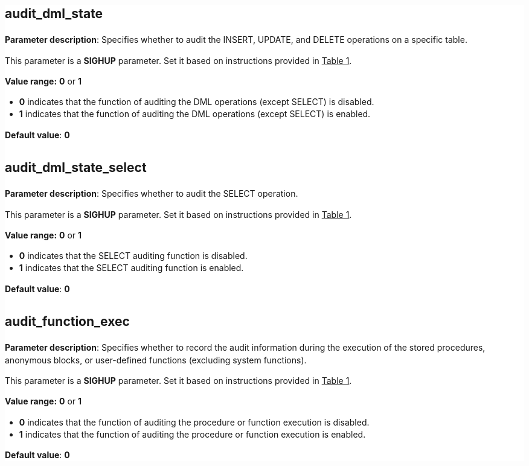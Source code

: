 </table>

## audit\_dml\_state<a name="en-us_topic_0283136929_en-us_topic_0237124747_en-us_topic_0059777487_s761d19195b7b48e0b74f40375efd4ea7"></a>

**Parameter description**: Specifies whether to audit the INSERT, UPDATE, and DELETE operations on a specific table.

This parameter is a  **SIGHUP**  parameter. Set it based on instructions provided in  [Table 1](resetting-parameters.md#en-us_topic_0283137176_en-us_topic_0237121562_en-us_topic_0059777490_t91a6f212010f4503b24d7943aed6d846).

**Value range:** **0**  or  **1**

-   **0**  indicates that the function of auditing the DML operations \(except SELECT\) is disabled.
-   **1**  indicates that the function of auditing the DML operations \(except SELECT\) is enabled.

**Default value**:  **0**

## audit\_dml\_state\_select<a name="en-us_topic_0283136929_en-us_topic_0237124747_en-us_topic_0059777487_sdfed1641d0c54ed7bf034d9207ad4fc2"></a>

**Parameter description**: Specifies whether to audit the SELECT operation.

This parameter is a  **SIGHUP**  parameter. Set it based on instructions provided in  [Table 1](resetting-parameters.md#en-us_topic_0283137176_en-us_topic_0237121562_en-us_topic_0059777490_t91a6f212010f4503b24d7943aed6d846).

**Value range:** **0**  or  **1**

-   **0**  indicates that the SELECT auditing function is disabled.
-   **1**  indicates that the SELECT auditing function is enabled.

**Default value**:  **0**

## audit\_function\_exec<a name="en-us_topic_0283136929_en-us_topic_0237124747_en-us_topic_0059777487_sfdce4770ba2543668b1e7d24d2738c13"></a>

**Parameter description**: Specifies whether to record the audit information during the execution of the stored procedures, anonymous blocks, or user-defined functions \(excluding system functions\).

This parameter is a  **SIGHUP**  parameter. Set it based on instructions provided in  [Table 1](resetting-parameters.md#en-us_topic_0283137176_en-us_topic_0237121562_en-us_topic_0059777490_t91a6f212010f4503b24d7943aed6d846).

**Value range:** **0**  or  **1**

-   **0**  indicates that the function of auditing the procedure or function execution is disabled.
-   **1**  indicates that the function of auditing the procedure or function execution is enabled.

**Default value**:  **0**
